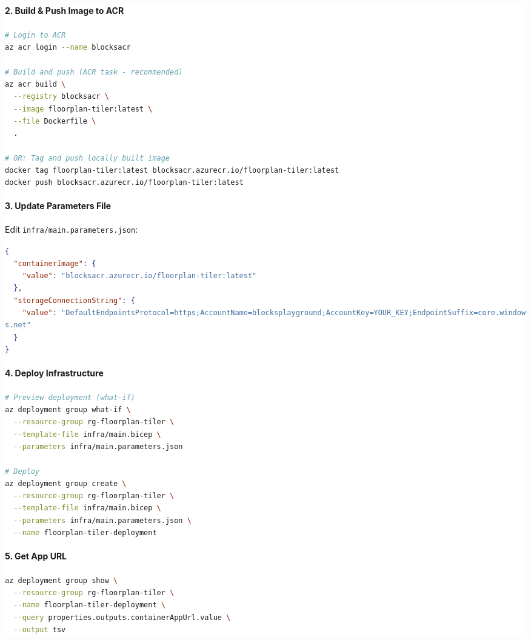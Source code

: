 #### 2. Build & Push Image to ACR

```bash
# Login to ACR
az acr login --name blocksacr

# Build and push (ACR task - recommended)
az acr build \
  --registry blocksacr \
  --image floorplan-tiler:latest \
  --file Dockerfile \
  .

# OR: Tag and push locally built image
docker tag floorplan-tiler:latest blocksacr.azurecr.io/floorplan-tiler:latest
docker push blocksacr.azurecr.io/floorplan-tiler:latest
```

#### 3. Update Parameters File

Edit `infra/main.parameters.json`:

```json
{
  "containerImage": {
    "value": "blocksacr.azurecr.io/floorplan-tiler:latest"
  },
  "storageConnectionString": {
    "value": "DefaultEndpointsProtocol=https;AccountName=blocksplayground;AccountKey=YOUR_KEY;EndpointSuffix=core.windows.net"
  }
}
```

#### 4. Deploy Infrastructure

```bash
# Preview deployment (what-if)
az deployment group what-if \
  --resource-group rg-floorplan-tiler \
  --template-file infra/main.bicep \
  --parameters infra/main.parameters.json

# Deploy
az deployment group create \
  --resource-group rg-floorplan-tiler \
  --template-file infra/main.bicep \
  --parameters infra/main.parameters.json \
  --name floorplan-tiler-deployment
```

#### 5. Get App URL

```bash
az deployment group show \
  --resource-group rg-floorplan-tiler \
  --name floorplan-tiler-deployment \
  --query properties.outputs.containerAppUrl.value \
  --output tsv
```

